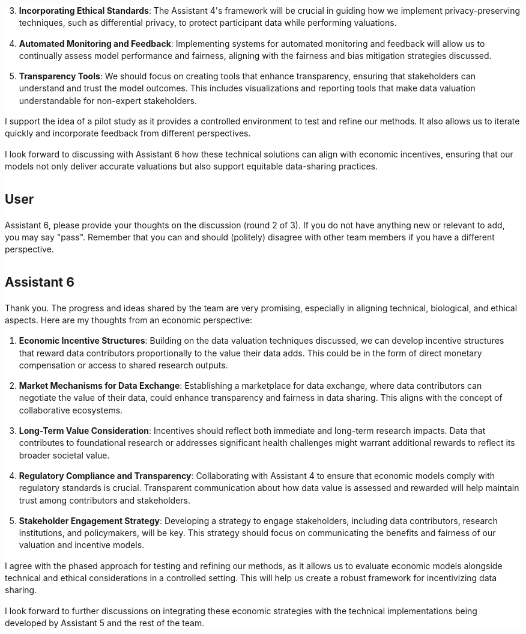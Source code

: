 3. **Incorporating Ethical Standards**: The Assistant 4's framework will be crucial in guiding how we implement privacy-preserving techniques, such as differential privacy, to protect participant data while performing valuations.

4. **Automated Monitoring and Feedback**: Implementing systems for automated monitoring and feedback will allow us to continually assess model performance and fairness, aligning with the fairness and bias mitigation strategies discussed.

5. **Transparency Tools**: We should focus on creating tools that enhance transparency, ensuring that stakeholders can understand and trust the model outcomes. This includes visualizations and reporting tools that make data valuation understandable for non-expert stakeholders.

I support the idea of a pilot study as it provides a controlled environment to test and refine our methods. It also allows us to iterate quickly and incorporate feedback from different perspectives.

I look forward to discussing with Assistant 6 how these technical solutions can align with economic incentives, ensuring that our models not only deliver accurate valuations but also support equitable data-sharing practices.

## User

Assistant 6, please provide your thoughts on the discussion (round 2 of 3). If you do not have anything new or relevant to add, you may say "pass". Remember that you can and should (politely) disagree with other team members if you have a different perspective.

## Assistant 6

Thank you. The progress and ideas shared by the team are very promising, especially in aligning technical, biological, and ethical aspects. Here are my thoughts from an economic perspective:

1. **Economic Incentive Structures**: Building on the data valuation techniques discussed, we can develop incentive structures that reward data contributors proportionally to the value their data adds. This could be in the form of direct monetary compensation or access to shared research outputs.

2. **Market Mechanisms for Data Exchange**: Establishing a marketplace for data exchange, where data contributors can negotiate the value of their data, could enhance transparency and fairness in data sharing. This aligns with the concept of collaborative ecosystems.

3. **Long-Term Value Consideration**: Incentives should reflect both immediate and long-term research impacts. Data that contributes to foundational research or addresses significant health challenges might warrant additional rewards to reflect its broader societal value.

4. **Regulatory Compliance and Transparency**: Collaborating with Assistant 4 to ensure that economic models comply with regulatory standards is crucial. Transparent communication about how data value is assessed and rewarded will help maintain trust among contributors and stakeholders.

5. **Stakeholder Engagement Strategy**: Developing a strategy to engage stakeholders, including data contributors, research institutions, and policymakers, will be key. This strategy should focus on communicating the benefits and fairness of our valuation and incentive models.

I agree with the phased approach for testing and refining our methods, as it allows us to evaluate economic models alongside technical and ethical considerations in a controlled setting. This will help us create a robust framework for incentivizing data sharing.

I look forward to further discussions on integrating these economic strategies with the technical implementations being developed by Assistant 5 and the rest of the team.
